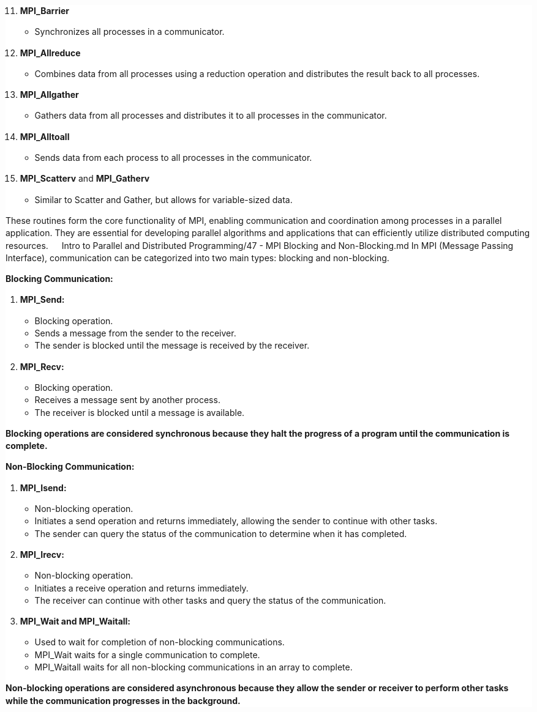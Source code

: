 11. **MPI_Barrier**
    - Synchronizes all processes in a communicator.

12. **MPI_Allreduce**
    - Combines data from all processes using a reduction operation and distributes the result back to all processes.

13. **MPI_Allgather**
    - Gathers data from all processes and distributes it to all processes in the communicator.

14. **MPI_Alltoall**
    - Sends data from each process to all processes in the communicator.

15. **MPI_Scatterv** and **MPI_Gatherv**
    - Similar to Scatter and Gather, but allows for variable-sized data.

These routines form the core functionality of MPI, enabling communication and coordination among processes in a parallel application. They are essential for developing parallel algorithms and applications that can efficiently utilize distributed computing resources.
 
Intro to Parallel and Distributed Programming/47 - MPI Blocking and Non-Blocking.md
In MPI (Message Passing Interface), communication can be categorized into two main types: blocking and non-blocking.

**Blocking Communication:**

1. **MPI_Send:**
   - Blocking operation.
   - Sends a message from the sender to the receiver.
   - The sender is blocked until the message is received by the receiver.

2. **MPI_Recv:**
   - Blocking operation.
   - Receives a message sent by another process.
   - The receiver is blocked until a message is available.

**Blocking operations are considered synchronous because they halt the progress of a program until the communication is complete.**

**Non-Blocking Communication:**

1. **MPI_Isend:**
   - Non-blocking operation.
   - Initiates a send operation and returns immediately, allowing the sender to continue with other tasks.
   - The sender can query the status of the communication to determine when it has completed.

2. **MPI_Irecv:**
   - Non-blocking operation.
   - Initiates a receive operation and returns immediately.
   - The receiver can continue with other tasks and query the status of the communication.

3. **MPI_Wait and MPI_Waitall:**
   - Used to wait for completion of non-blocking communications.
   - MPI_Wait waits for a single communication to complete.
   - MPI_Waitall waits for all non-blocking communications in an array to complete.

**Non-blocking operations are considered asynchronous because they allow the sender or receiver to perform other tasks while the communication progresses in the background.**
